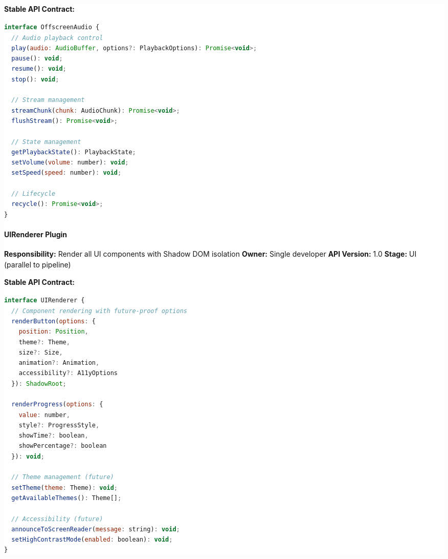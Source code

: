 **Stable API Contract:**
```javascript
interface OffscreenAudio {
  // Audio playback control
  play(audio: AudioBuffer, options?: PlaybackOptions): Promise<void>;
  pause(): void;
  resume(): void;
  stop(): void;

  // Stream management
  streamChunk(chunk: AudioChunk): Promise<void>;
  flushStream(): Promise<void>;

  // State management
  getPlaybackState(): PlaybackState;
  setVolume(volume: number): void;
  setSpeed(speed: number): void;

  // Lifecycle
  recycle(): Promise<void>;
}
```

#### UIRenderer Plugin
**Responsibility:** Render all UI components with Shadow DOM isolation
**Owner:** Single developer
**API Version:** 1.0
**Stage:** UI (parallel to pipeline)

**Stable API Contract:**
```javascript
interface UIRenderer {
  // Component rendering with future-proof options
  renderButton(options: {
    position: Position,
    theme?: Theme,
    size?: Size,
    animation?: Animation,
    accessibility?: A11yOptions
  }): ShadowRoot;

  renderProgress(options: {
    value: number,
    style?: ProgressStyle,
    showTime?: boolean,
    showPercentage?: boolean
  }): void;

  // Theme management (future)
  setTheme(theme: Theme): void;
  getAvailableThemes(): Theme[];

  // Accessibility (future)
  announceToScreenReader(message: string): void;
  setHighContrastMode(enabled: boolean): void;
}
```
